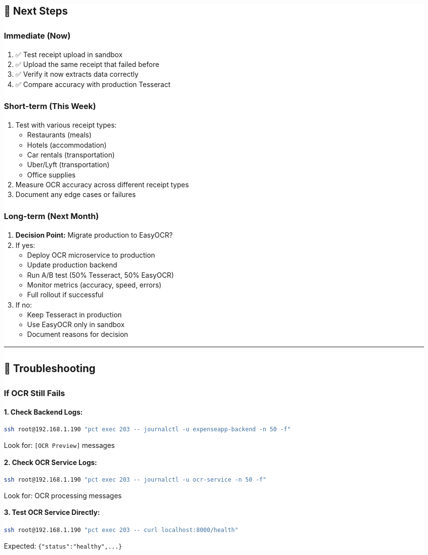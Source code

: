 
## 🎯 Next Steps

### Immediate (Now)
1. ✅ Test receipt upload in sandbox
2. ✅ Upload the same receipt that failed before
3. ✅ Verify it now extracts data correctly
4. ✅ Compare accuracy with production Tesseract

### Short-term (This Week)
1. Test with various receipt types:
   - Restaurants (meals)
   - Hotels (accommodation)
   - Car rentals (transportation)
   - Uber/Lyft (transportation)
   - Office supplies
2. Measure OCR accuracy across different receipt types
3. Document any edge cases or failures

### Long-term (Next Month)
1. **Decision Point:** Migrate production to EasyOCR?
2. If yes:
   - Deploy OCR microservice to production
   - Update production backend
   - Run A/B test (50% Tesseract, 50% EasyOCR)
   - Monitor metrics (accuracy, speed, errors)
   - Full rollout if successful
3. If no:
   - Keep Tesseract in production
   - Use EasyOCR only in sandbox
   - Document reasons for decision

---

## 🐛 Troubleshooting

### If OCR Still Fails

**1. Check Backend Logs:**
```bash
ssh root@192.168.1.190 "pct exec 203 -- journalctl -u expenseapp-backend -n 50 -f"
```
Look for: `[OCR Preview]` messages

**2. Check OCR Service Logs:**
```bash
ssh root@192.168.1.190 "pct exec 203 -- journalctl -u ocr-service -n 50 -f"
```
Look for: OCR processing messages

**3. Test OCR Service Directly:**
```bash
ssh root@192.168.1.190 "pct exec 203 -- curl localhost:8000/health"
```
Expected: `{"status":"healthy",...}`
